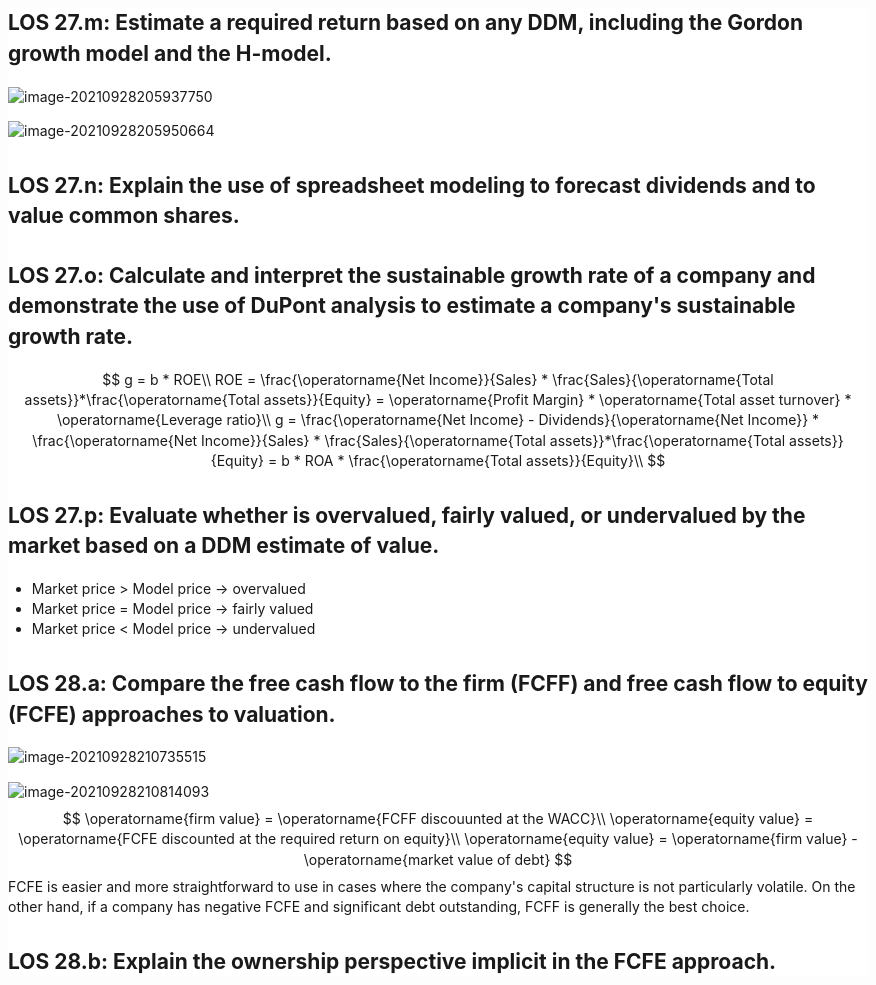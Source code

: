 ## LOS 27.m: Estimate a required return based on any DDM, including the Gordon growth model and the H-model.

![image-20210928205937750](/Kevin_Min/images/image-20210928205937750.png)

![image-20210928205950664](/Kevin_Min/images/image-20210928205950664.png)

## LOS 27.n: Explain the use of spreadsheet modeling to forecast dividends and to value common shares.

## LOS 27.o: Calculate and interpret the sustainable growth rate of a company and demonstrate the use of DuPont analysis to estimate a company's sustainable growth rate.

$$
g = b * ROE\\
ROE = \frac{\operatorname{Net Income}}{Sales} * \frac{Sales}{\operatorname{Total assets}}*\frac{\operatorname{Total assets}}{Equity} = \operatorname{Profit Margin} * \operatorname{Total asset turnover} * \operatorname{Leverage ratio}\\
g = \frac{\operatorname{Net Income} - Dividends}{\operatorname{Net Income}} * \frac{\operatorname{Net Income}}{Sales} * \frac{Sales}{\operatorname{Total assets}}*\frac{\operatorname{Total assets}}{Equity} = b * ROA * \frac{\operatorname{Total assets}}{Equity}\\
$$

## LOS 27.p: Evaluate whether is overvalued, fairly valued, or undervalued by the market based on a DDM estimate of value.

-   Market price > Model price -> overvalued
-   Market price = Model price -> fairly valued
-   Market price < Model price -> undervalued

## LOS 28.a: Compare the free cash flow to the firm (FCFF) and free cash flow to equity (FCFE) approaches to valuation.

![image-20210928210735515](/Kevin_Min/images/image-20210928210735515.png)

![image-20210928210814093](/Kevin_Min/images/image-20210928210814093.png)
$$
\operatorname{firm value} = \operatorname{FCFF discouunted at the WACC}\\
\operatorname{equity value} = \operatorname{FCFE discounted at the required return on equity}\\
\operatorname{equity value} = \operatorname{firm value} - \operatorname{market value of debt}
$$
FCFE is easier and more straightforward to use in cases where the company's capital structure is not particularly volatile. On the other hand, if a company has negative FCFE and significant debt outstanding, FCFF is generally the best choice.

## LOS 28.b: Explain the ownership perspective implicit in the FCFE approach.
